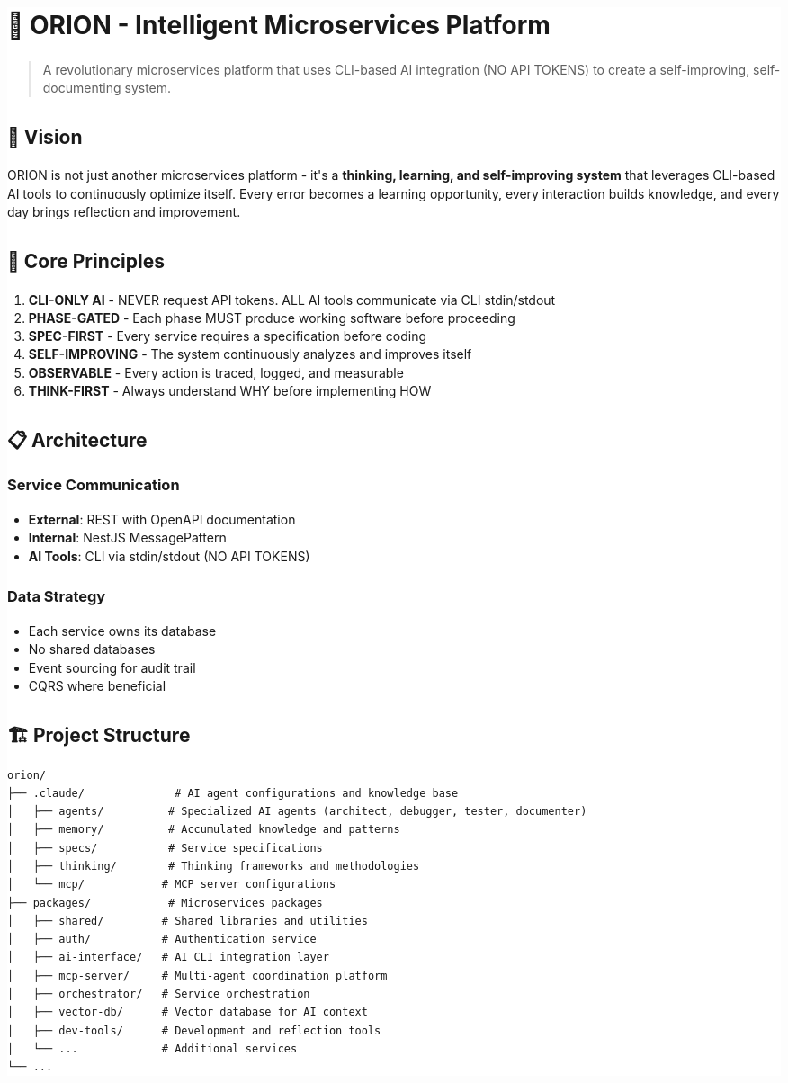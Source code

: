 # 🚀 ORION - Intelligent Microservices Platform

> A revolutionary microservices platform that uses CLI-based AI integration (NO API TOKENS) to create a self-improving, self-documenting system.

## 🌟 Vision

ORION is not just another microservices platform - it's a **thinking, learning, and self-improving system** that leverages CLI-based AI tools to continuously optimize itself. Every error becomes a learning opportunity, every interaction builds knowledge, and every day brings reflection and improvement.

## 🎯 Core Principles

1. **CLI-ONLY AI** - NEVER request API tokens. ALL AI tools communicate via CLI stdin/stdout
2. **PHASE-GATED** - Each phase MUST produce working software before proceeding
3. **SPEC-FIRST** - Every service requires a specification before coding
4. **SELF-IMPROVING** - The system continuously analyzes and improves itself
5. **OBSERVABLE** - Every action is traced, logged, and measurable
6. **THINK-FIRST** - Always understand WHY before implementing HOW

## 📋 Architecture

### Service Communication
- **External**: REST with OpenAPI documentation
- **Internal**: NestJS MessagePattern
- **AI Tools**: CLI via stdin/stdout (NO API TOKENS)

### Data Strategy
- Each service owns its database
- No shared databases
- Event sourcing for audit trail
- CQRS where beneficial

## 🏗️ Project Structure

```
orion/
├── .claude/              # AI agent configurations and knowledge base
│   ├── agents/          # Specialized AI agents (architect, debugger, tester, documenter)
│   ├── memory/          # Accumulated knowledge and patterns
│   ├── specs/           # Service specifications
│   ├── thinking/        # Thinking frameworks and methodologies
│   └── mcp/            # MCP server configurations
├── packages/            # Microservices packages
│   ├── shared/         # Shared libraries and utilities
│   ├── auth/           # Authentication service
│   ├── ai-interface/   # AI CLI integration layer
│   ├── mcp-server/     # Multi-agent coordination platform
│   ├── orchestrator/   # Service orchestration
│   ├── vector-db/      # Vector database for AI context
│   ├── dev-tools/      # Development and reflection tools
│   └── ...             # Additional services
└── ...
```
